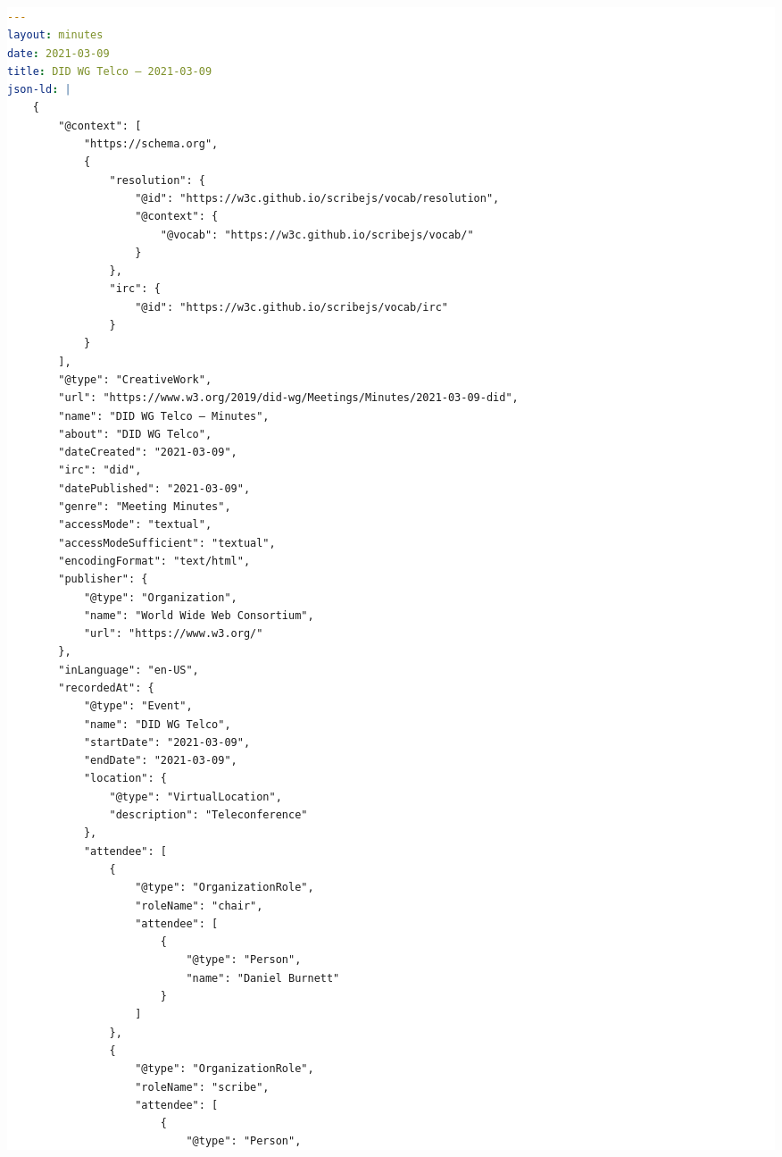 ```yaml
---
layout: minutes
date: 2021-03-09
title: DID WG Telco — 2021-03-09
json-ld: |
    {
        "@context": [
            "https://schema.org",
            {
                "resolution": {
                    "@id": "https://w3c.github.io/scribejs/vocab/resolution",
                    "@context": {
                        "@vocab": "https://w3c.github.io/scribejs/vocab/"
                    }
                },
                "irc": {
                    "@id": "https://w3c.github.io/scribejs/vocab/irc"
                }
            }
        ],
        "@type": "CreativeWork",
        "url": "https://www.w3.org/2019/did-wg/Meetings/Minutes/2021-03-09-did",
        "name": "DID WG Telco — Minutes",
        "about": "DID WG Telco",
        "dateCreated": "2021-03-09",
        "irc": "did",
        "datePublished": "2021-03-09",
        "genre": "Meeting Minutes",
        "accessMode": "textual",
        "accessModeSufficient": "textual",
        "encodingFormat": "text/html",
        "publisher": {
            "@type": "Organization",
            "name": "World Wide Web Consortium",
            "url": "https://www.w3.org/"
        },
        "inLanguage": "en-US",
        "recordedAt": {
            "@type": "Event",
            "name": "DID WG Telco",
            "startDate": "2021-03-09",
            "endDate": "2021-03-09",
            "location": {
                "@type": "VirtualLocation",
                "description": "Teleconference"
            },
            "attendee": [
                {
                    "@type": "OrganizationRole",
                    "roleName": "chair",
                    "attendee": [
                        {
                            "@type": "Person",
                            "name": "Daniel Burnett"
                        }
                    ]
                },
                {
                    "@type": "OrganizationRole",
                    "roleName": "scribe",
                    "attendee": [
                        {
                            "@type": "Person",
```